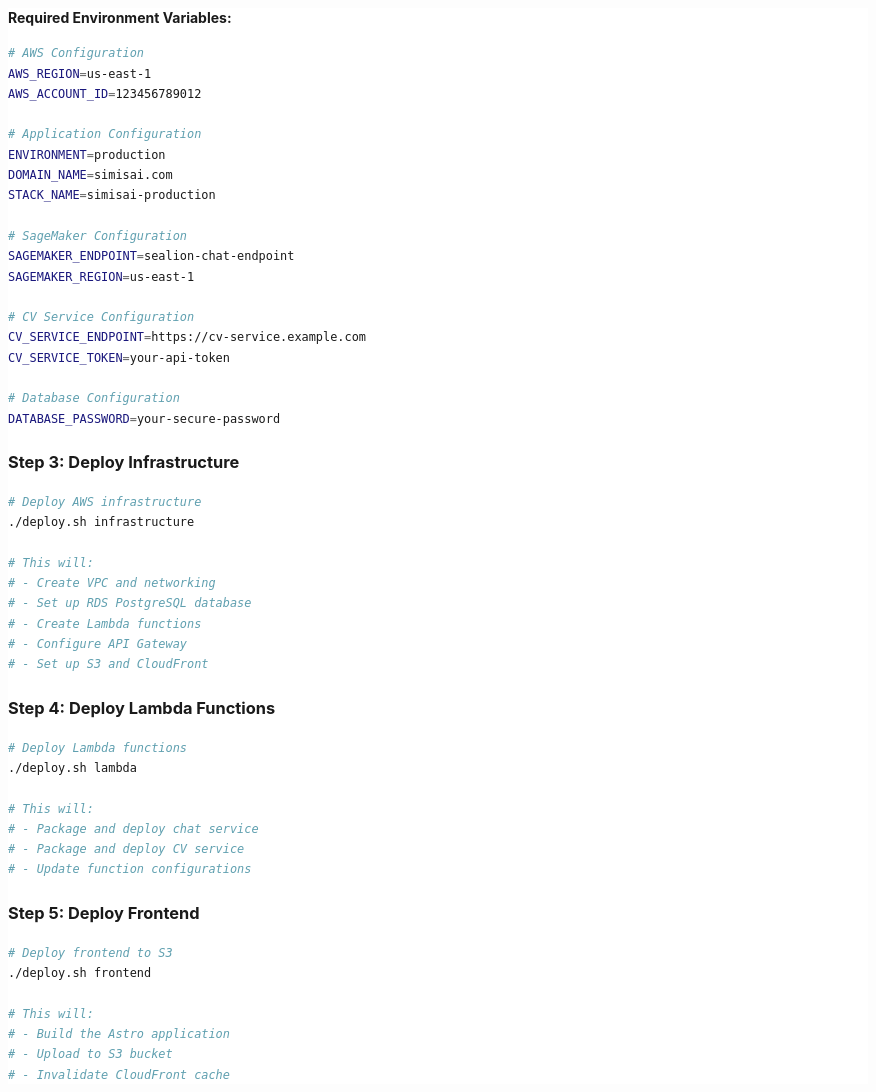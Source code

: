 **Required Environment Variables:**
```bash
# AWS Configuration
AWS_REGION=us-east-1
AWS_ACCOUNT_ID=123456789012

# Application Configuration
ENVIRONMENT=production
DOMAIN_NAME=simisai.com
STACK_NAME=simisai-production

# SageMaker Configuration
SAGEMAKER_ENDPOINT=sealion-chat-endpoint
SAGEMAKER_REGION=us-east-1

# CV Service Configuration
CV_SERVICE_ENDPOINT=https://cv-service.example.com
CV_SERVICE_TOKEN=your-api-token

# Database Configuration
DATABASE_PASSWORD=your-secure-password
```

### Step 3: Deploy Infrastructure
```bash
# Deploy AWS infrastructure
./deploy.sh infrastructure

# This will:
# - Create VPC and networking
# - Set up RDS PostgreSQL database
# - Create Lambda functions
# - Configure API Gateway
# - Set up S3 and CloudFront
```

### Step 4: Deploy Lambda Functions
```bash
# Deploy Lambda functions
./deploy.sh lambda

# This will:
# - Package and deploy chat service
# - Package and deploy CV service
# - Update function configurations
```

### Step 5: Deploy Frontend
```bash
# Deploy frontend to S3
./deploy.sh frontend

# This will:
# - Build the Astro application
# - Upload to S3 bucket
# - Invalidate CloudFront cache
```
